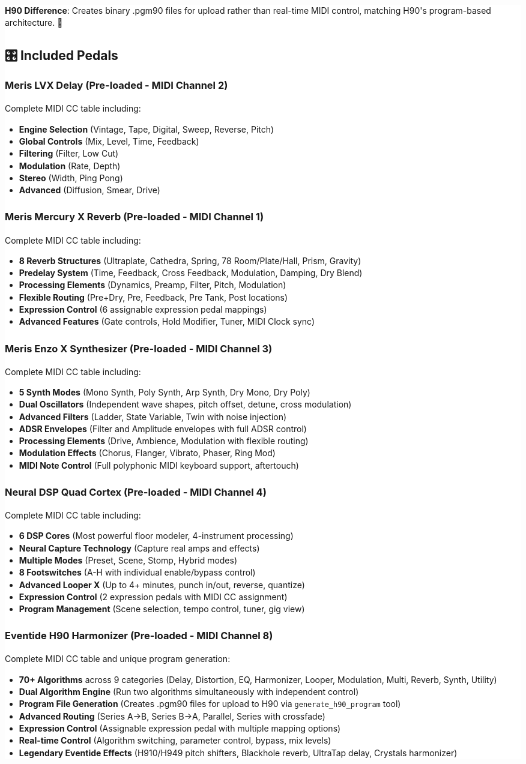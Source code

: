 **H90 Difference**: Creates binary .pgm90 files for upload rather than real-time MIDI control, matching H90's program-based architecture. 📁

## 🎛️ Included Pedals

### Meris LVX Delay (Pre-loaded - MIDI Channel 2)
Complete MIDI CC table including:
- **Engine Selection** (Vintage, Tape, Digital, Sweep, Reverse, Pitch)
- **Global Controls** (Mix, Level, Time, Feedback)  
- **Filtering** (Filter, Low Cut)
- **Modulation** (Rate, Depth)
- **Stereo** (Width, Ping Pong)
- **Advanced** (Diffusion, Smear, Drive)

### Meris Mercury X Reverb (Pre-loaded - MIDI Channel 1)
Complete MIDI CC table including:
- **8 Reverb Structures** (Ultraplate, Cathedra, Spring, 78 Room/Plate/Hall, Prism, Gravity)
- **Predelay System** (Time, Feedback, Cross Feedback, Modulation, Damping, Dry Blend)
- **Processing Elements** (Dynamics, Preamp, Filter, Pitch, Modulation)
- **Flexible Routing** (Pre+Dry, Pre, Feedback, Pre Tank, Post locations)
- **Expression Control** (6 assignable expression pedal mappings)
- **Advanced Features** (Gate controls, Hold Modifier, Tuner, MIDI Clock sync)

### Meris Enzo X Synthesizer (Pre-loaded - MIDI Channel 3)
Complete MIDI CC table including:
- **5 Synth Modes** (Mono Synth, Poly Synth, Arp Synth, Dry Mono, Dry Poly)
- **Dual Oscillators** (Independent wave shapes, pitch offset, detune, cross modulation)
- **Advanced Filters** (Ladder, State Variable, Twin with noise injection)
- **ADSR Envelopes** (Filter and Amplitude envelopes with full ADSR control)
- **Processing Elements** (Drive, Ambience, Modulation with flexible routing)
- **Modulation Effects** (Chorus, Flanger, Vibrato, Phaser, Ring Mod)
- **MIDI Note Control** (Full polyphonic MIDI keyboard support, aftertouch)

### Neural DSP Quad Cortex (Pre-loaded - MIDI Channel 4)
Complete MIDI CC table including:
- **6 DSP Cores** (Most powerful floor modeler, 4-instrument processing)
- **Neural Capture Technology** (Capture real amps and effects)
- **Multiple Modes** (Preset, Scene, Stomp, Hybrid modes)
- **8 Footswitches** (A-H with individual enable/bypass control)
- **Advanced Looper X** (Up to 4+ minutes, punch in/out, reverse, quantize)
- **Expression Control** (2 expression pedals with MIDI CC assignment)
- **Program Management** (Scene selection, tempo control, tuner, gig view)

### Eventide H90 Harmonizer (Pre-loaded - MIDI Channel 8)
Complete MIDI CC table and unique program generation:
- **70+ Algorithms** across 9 categories (Delay, Distortion, EQ, Harmonizer, Looper, Modulation, Multi, Reverb, Synth, Utility)
- **Dual Algorithm Engine** (Run two algorithms simultaneously with independent control)
- **Program File Generation** (Creates .pgm90 files for upload to H90 via `generate_h90_program` tool)
- **Advanced Routing** (Series A→B, Series B→A, Parallel, Series with crossfade)
- **Expression Control** (Assignable expression pedal with multiple mapping options)
- **Real-time Control** (Algorithm switching, parameter control, bypass, mix levels)
- **Legendary Eventide Effects** (H910/H949 pitch shifters, Blackhole reverb, UltraTap delay, Crystals harmonizer)
